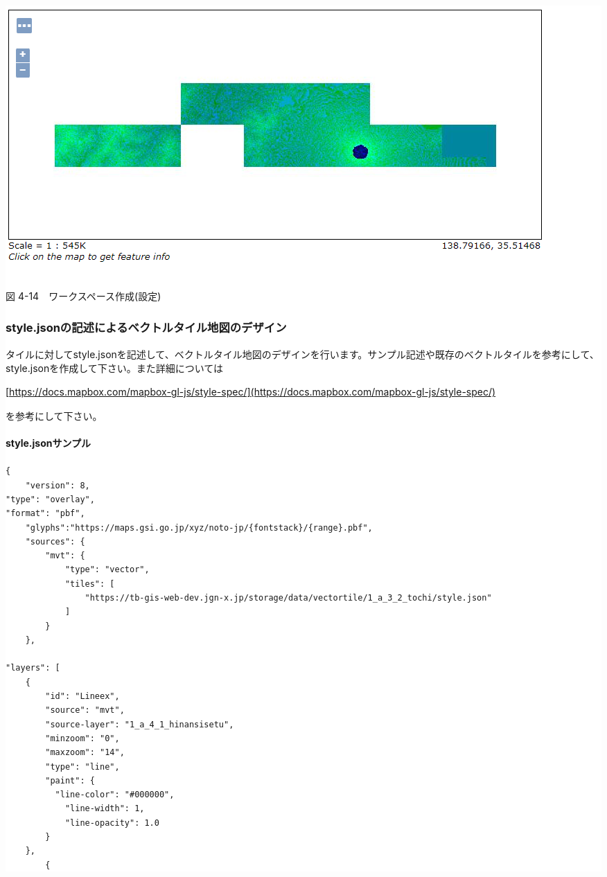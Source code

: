 ![](media/ENVIRONMENT/image16.png)

図 4-14　ワークスペース作成(設定)



### style.jsonの記述によるベクトルタイル地図のデザイン
タイルに対してstyle.jsonを記述して、ベクトルタイル地図のデザインを行います。サンプル記述や既存のベクトルタイルを参考にして、style.jsonを作成して下さい。また詳細については

[https://docs.mapbox.com/mapbox-gl-js/style-spec/](https://docs.mapbox.com/mapbox-gl-js/style-spec/)

を参考にして下さい。


#### style.jsonサンプル

```
{
    "version": 8,
"type": "overlay",
"format": "pbf",
    "glyphs":"https://maps.gsi.go.jp/xyz/noto-jp/{fontstack}/{range}.pbf",
    "sources": {
        "mvt": {
            "type": "vector",
            "tiles": [
                "https://tb-gis-web-dev.jgn-x.jp/storage/data/vectortile/1_a_3_2_tochi/style.json"
            ]
        }
    },

"layers": [
    {
        "id": "Lineex",
        "source": "mvt",
        "source-layer": "1_a_4_1_hinansisetu",
        "minzoom": "0",
        "maxzoom": "14",
        "type": "line",
        "paint": {
          "line-color": "#000000",
            "line-width": 1,
            "line-opacity": 1.0
        }
    },
        {
```
